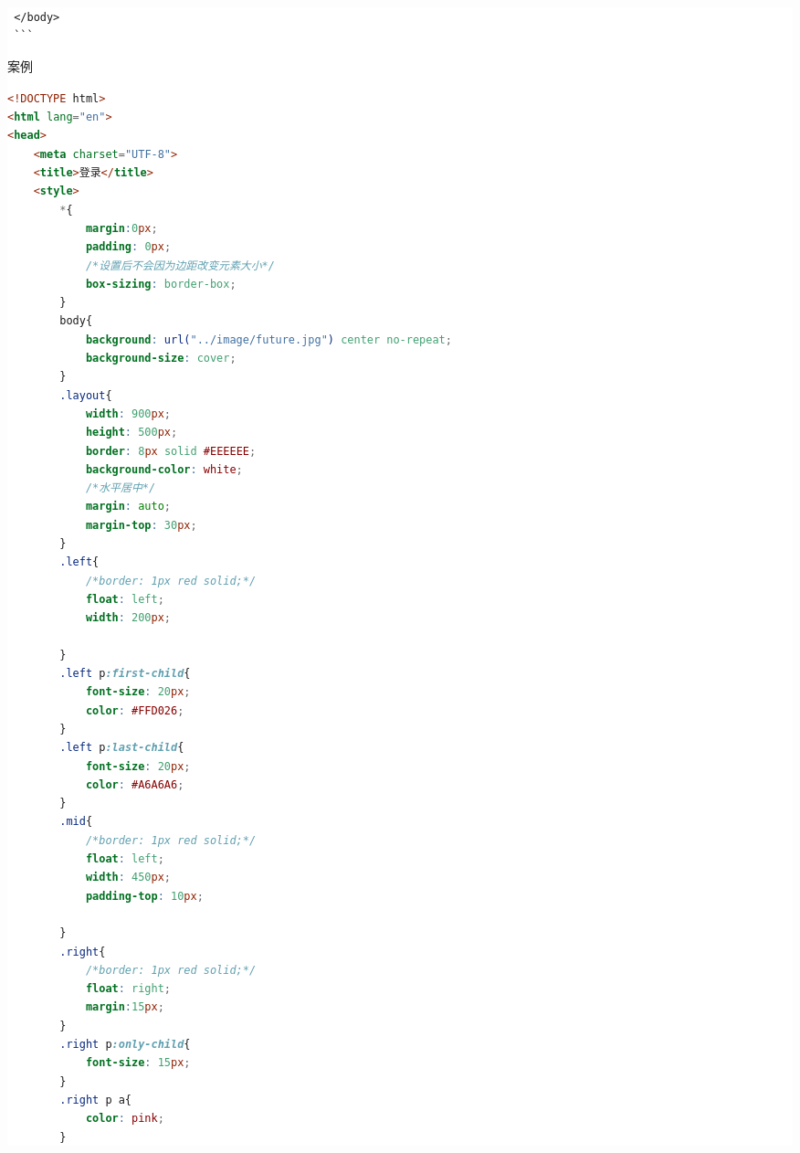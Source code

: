      
     </body>
     ```

     

案例

```html
<!DOCTYPE html>
<html lang="en">
<head>
    <meta charset="UTF-8">
    <title>登录</title>
    <style>
        *{
            margin:0px;
            padding: 0px;
            /*设置后不会因为边距改变元素大小*/
            box-sizing: border-box;
        }
        body{
            background: url("../image/future.jpg") center no-repeat;
            background-size: cover;
        }
        .layout{
            width: 900px;
            height: 500px;
            border: 8px solid #EEEEEE;
            background-color: white;
            /*水平居中*/
            margin: auto;
            margin-top: 30px;
        }
        .left{
            /*border: 1px red solid;*/
            float: left;
            width: 200px;

        }
        .left p:first-child{
            font-size: 20px;
            color: #FFD026;
        }
        .left p:last-child{
            font-size: 20px;
            color: #A6A6A6;
        }
        .mid{
            /*border: 1px red solid;*/
            float: left;
            width: 450px;
            padding-top: 10px;

        }
        .right{
            /*border: 1px red solid;*/
            float: right;
            margin:15px;
        }
        .right p:only-child{
            font-size: 15px;
        }
        .right p a{
            color: pink;
        }
```
